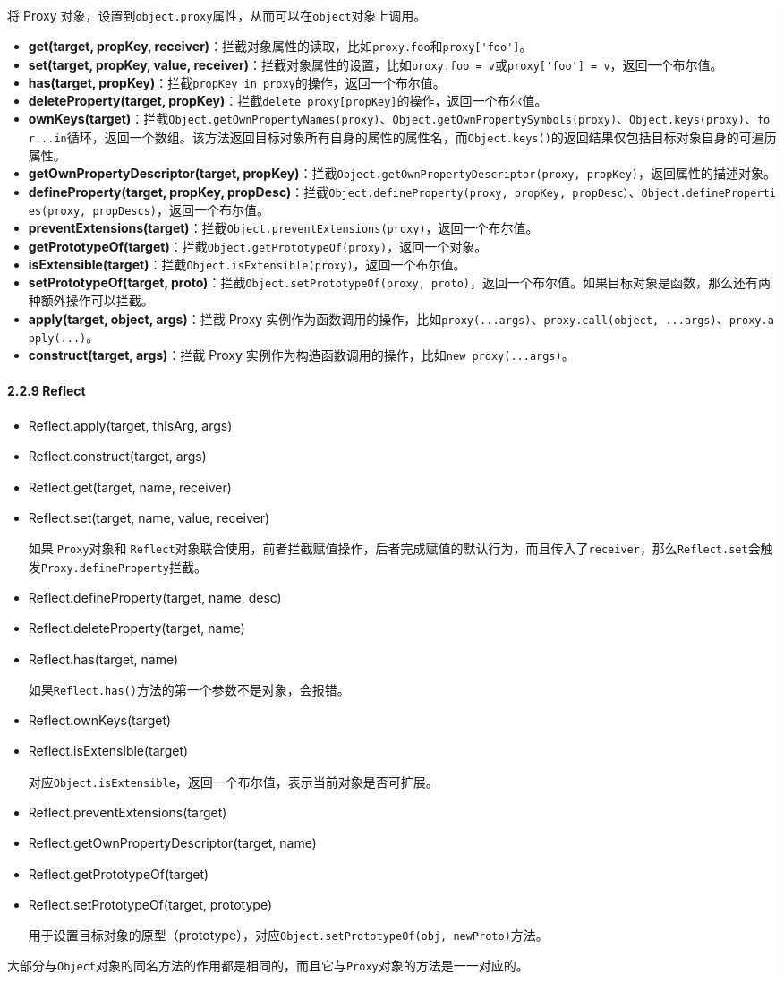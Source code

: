 将 Proxy 对象，设置到`object.proxy`属性，从而可以在`object`对象上调用。

- **get(target, propKey, receiver)**：拦截对象属性的读取，比如`proxy.foo`和`proxy['foo']`。
- **set(target, propKey, value, receiver)**：拦截对象属性的设置，比如`proxy.foo = v`或`proxy['foo'] = v`，返回一个布尔值。
- **has(target, propKey)**：拦截`propKey in proxy`的操作，返回一个布尔值。
- **deleteProperty(target, propKey)**：拦截`delete proxy[propKey]`的操作，返回一个布尔值。
- **ownKeys(target)**：拦截`Object.getOwnPropertyNames(proxy)`、`Object.getOwnPropertySymbols(proxy)`、`Object.keys(proxy)`、`for...in`循环，返回一个数组。该方法返回目标对象所有自身的属性的属性名，而`Object.keys()`的返回结果仅包括目标对象自身的可遍历属性。
- **getOwnPropertyDescriptor(target, propKey)**：拦截`Object.getOwnPropertyDescriptor(proxy, propKey)`，返回属性的描述对象。
- **defineProperty(target, propKey, propDesc)**：拦截`Object.defineProperty(proxy, propKey, propDesc）`、`Object.defineProperties(proxy, propDescs)`，返回一个布尔值。
- **preventExtensions(target)**：拦截`Object.preventExtensions(proxy)`，返回一个布尔值。
- **getPrototypeOf(target)**：拦截`Object.getPrototypeOf(proxy)`，返回一个对象。
- **isExtensible(target)**：拦截`Object.isExtensible(proxy)`，返回一个布尔值。
- **setPrototypeOf(target, proto)**：拦截`Object.setPrototypeOf(proxy, proto)`，返回一个布尔值。如果目标对象是函数，那么还有两种额外操作可以拦截。
- **apply(target, object, args)**：拦截 Proxy 实例作为函数调用的操作，比如`proxy(...args)`、`proxy.call(object, ...args)`、`proxy.apply(...)`。
- **construct(target, args)**：拦截 Proxy 实例作为构造函数调用的操作，比如`new proxy(...args)`。

#### 2.2.9 Reflect

- Reflect.apply(target, thisArg, args)

- Reflect.construct(target, args)

- Reflect.get(target, name, receiver)

- Reflect.set(target, name, value, receiver)

  如果 `Proxy`对象和 `Reflect`对象联合使用，前者拦截赋值操作，后者完成赋值的默认行为，而且传入了`receiver`，那么`Reflect.set`会触发`Proxy.defineProperty`拦截。

- Reflect.defineProperty(target, name, desc)

- Reflect.deleteProperty(target, name)

- Reflect.has(target, name)

  如果`Reflect.has()`方法的第一个参数不是对象，会报错。

- Reflect.ownKeys(target)

- Reflect.isExtensible(target)

  对应`Object.isExtensible`，返回一个布尔值，表示当前对象是否可扩展。

- Reflect.preventExtensions(target)

- Reflect.getOwnPropertyDescriptor(target, name)

- Reflect.getPrototypeOf(target)

- Reflect.setPrototypeOf(target, prototype)

  用于设置目标对象的原型（prototype），对应`Object.setPrototypeOf(obj, newProto)`方法。

大部分与`Object`对象的同名方法的作用都是相同的，而且它与`Proxy`对象的方法是一一对应的。
